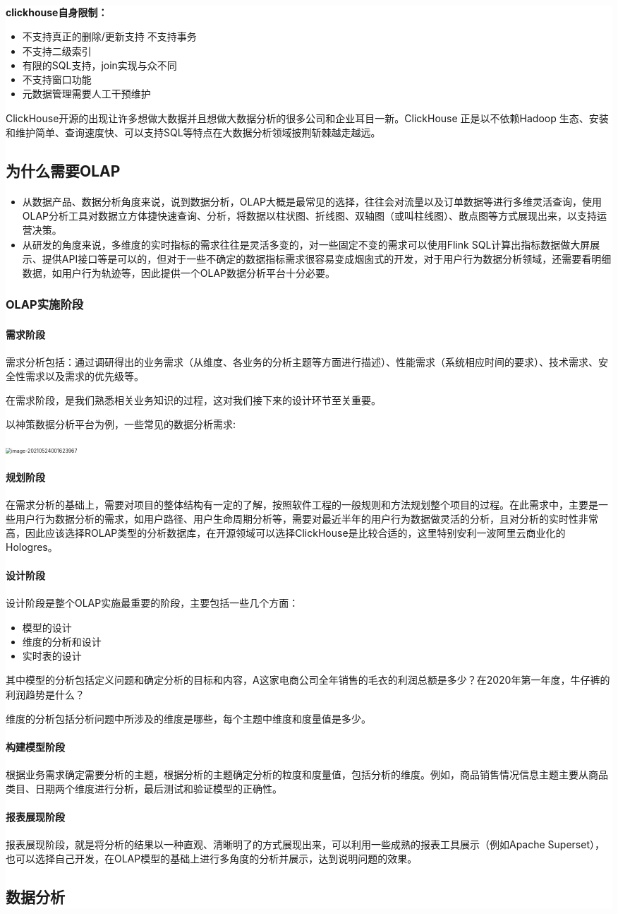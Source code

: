 **clickhouse自身限制：**

- 不支持真正的删除/更新支持 不支持事务
- 不支持二级索引
- 有限的SQL支持，join实现与众不同
- 不支持窗口功能
- 元数据管理需要人工干预维护

ClickHouse开源的出现让许多想做大数据并且想做大数据分析的很多公司和企业耳目一新。ClickHouse 正是以不依赖Hadoop 生态、安装和维护简单、查询速度快、可以支持SQL等特点在大数据分析领域披荆斩棘越走越远。

## 为什么需要OLAP

- 从数据产品、数据分析角度来说，说到数据分析，OLAP大概是最常见的选择，往往会对流量以及订单数据等进行多维灵活查询，使用OLAP分析工具对数据立方体捷快速查询、分析，将数据以柱状图、折线图、双轴图（或叫柱线图）、散点图等方式展现出来，以支持运营决策。
- 从研发的角度来说，多维度的实时指标的需求往往是灵活多变的，对一些固定不变的需求可以使用Flink SQL计算出指标数据做大屏展示、提供API接口等是可以的，但对于一些不确定的数据指标需求很容易变成烟囱式的开发，对于用户行为数据分析领域，还需要看明细数据，如用户行为轨迹等，因此提供一个OLAP数据分析平台十分必要。

### OLAP实施阶段

#### 需求阶段

需求分析包括：通过调研得出的业务需求（从维度、各业务的分析主题等方面进行描述）、性能需求（系统相应时间的要求）、技术需求、安全性需求以及需求的优先级等。

在需求阶段，是我们熟悉相关业务知识的过程，这对我们接下来的设计环节至关重要。

以神策数据分析平台为例，一些常见的数据分析需求:

<img src="9实时OLAP.assets/image-20210524001623967.png" alt="image-20210524001623967" style="zoom:50%;" />

#### 规划阶段

在需求分析的基础上，需要对项目的整体结构有一定的了解，按照软件工程的一般规则和方法规划整个项目的过程。在此需求中，主要是一些用户行为数据分析的需求，如用户路径、用户生命周期分析等，需要对最近半年的用户行为数据做灵活的分析，且对分析的实时性非常高，因此应该选择ROLAP类型的分析数据库，在开源领域可以选择ClickHouse是比较合适的，这里特别安利一波阿里云商业化的Hologres。

#### 设计阶段

设计阶段是整个OLAP实施最重要的阶段，主要包括一些几个方面：

- 模型的设计
- 维度的分析和设计
- 实时表的设计

其中模型的分析包括定义问题和确定分析的目标和内容，A这家电商公司全年销售的毛衣的利润总额是多少？在2020年第一年度，牛仔裤的利润趋势是什么？

维度的分析包括分析问题中所涉及的维度是哪些，每个主题中维度和度量值是多少。

#### 构建模型阶段

根据业务需求确定需要分析的主题，根据分析的主题确定分析的粒度和度量值，包括分析的维度。例如，商品销售情况信息主题主要从商品类目、日期两个维度进行分析，最后测试和验证模型的正确性。

#### 报表展现阶段

报表展现阶段，就是将分析的结果以一种直观、清晰明了的方式展现出来，可以利用一些成熟的报表工具展示（例如Apache Superset），也可以选择自己开发，在OLAP模型的基础上进行多角度的分析并展示，达到说明问题的效果。

## 数据分析
